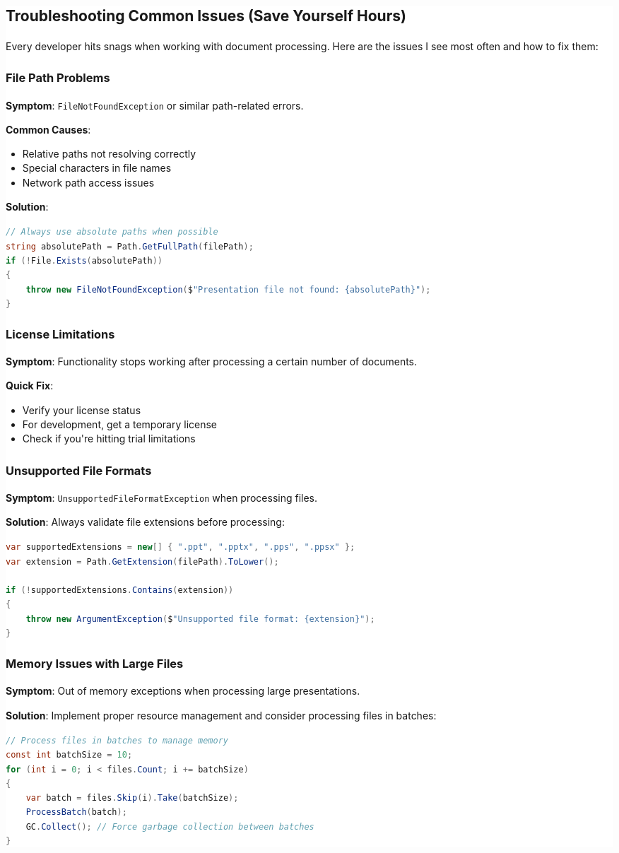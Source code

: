 ## Troubleshooting Common Issues (Save Yourself Hours)

Every developer hits snags when working with document processing. Here are the issues I see most often and how to fix them:

### File Path Problems

**Symptom**: `FileNotFoundException` or similar path-related errors.

**Common Causes**:
- Relative paths not resolving correctly
- Special characters in file names
- Network path access issues

**Solution**:
```csharp
// Always use absolute paths when possible
string absolutePath = Path.GetFullPath(filePath);
if (!File.Exists(absolutePath))
{
    throw new FileNotFoundException($"Presentation file not found: {absolutePath}");
}
```

### License Limitations

**Symptom**: Functionality stops working after processing a certain number of documents.

**Quick Fix**: 
- Verify your license status
- For development, get a temporary license
- Check if you're hitting trial limitations

### Unsupported File Formats

**Symptom**: `UnsupportedFileFormatException` when processing files.

**Solution**: 
Always validate file extensions before processing:
```csharp
var supportedExtensions = new[] { ".ppt", ".pptx", ".pps", ".ppsx" };
var extension = Path.GetExtension(filePath).ToLower();

if (!supportedExtensions.Contains(extension))
{
    throw new ArgumentException($"Unsupported file format: {extension}");
}
```

### Memory Issues with Large Files

**Symptom**: Out of memory exceptions when processing large presentations.

**Solution**: Implement proper resource management and consider processing files in batches:
```csharp
// Process files in batches to manage memory
const int batchSize = 10;
for (int i = 0; i < files.Count; i += batchSize)
{
    var batch = files.Skip(i).Take(batchSize);
    ProcessBatch(batch);
    GC.Collect(); // Force garbage collection between batches
}
```
